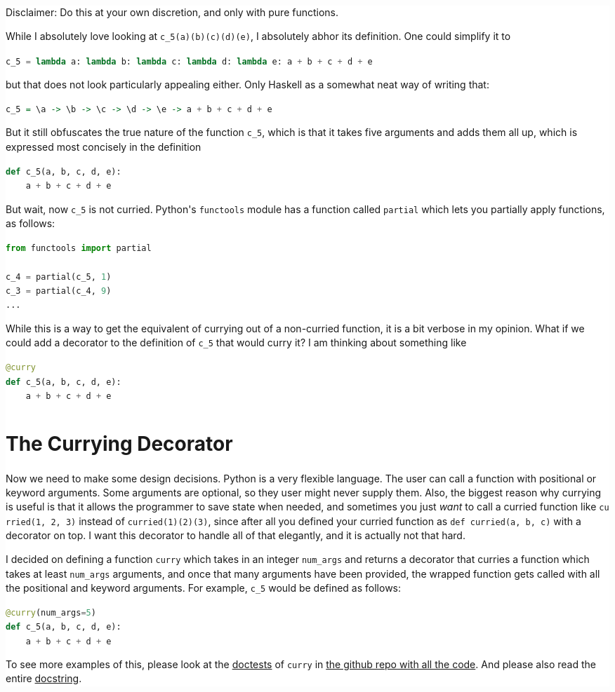 Disclaimer: Do this at your own discretion, and only with pure functions.

While I absolutely love looking at `c_5(a)(b)(c)(d)(e)`, I absolutely abhor
its definition. One could simplify it to
```python
c_5 = lambda a: lambda b: lambda c: lambda d: lambda e: a + b + c + d + e
```
but that does not look particularly appealing either. Only Haskell as a
somewhat neat way of writing that:
```haskell
c_5 = \a -> \b -> \c -> \d -> \e -> a + b + c + d + e
```
But it still obfuscates the true nature of the function `c_5`, which is
that it takes five arguments and adds them all up, which is expressed
most concisely in the definition
```python
def c_5(a, b, c, d, e):
    a + b + c + d + e
```
But wait, now `c_5` is not curried. Python's `functools` module has a
function called `partial` which lets you partially apply functions, as
follows:
```python
from functools import partial

c_4 = partial(c_5, 1)
c_3 = partial(c_4, 9)
...
```
While this is a way to get the equivalent of currying out of a non-curried
function, it is a bit verbose in my opinion. What if we could add a decorator
to the definition of `c_5` that would curry it? I am thinking about something like
```python
@curry
def c_5(a, b, c, d, e):
    a + b + c + d + e
```

# The Currying Decorator

Now we need to make some design decisions. Python is a very flexible language.
The user can call a function with positional or keyword arguments. Some
arguments are optional, so they user might never supply them. Also, the biggest
reason why currying is useful is that it allows the programmer to save state
when needed, and sometimes you just _want_ to call a curried function like
`curried(1, 2, 3)` instead of `curried(1)(2)(3)`, since after all you defined
your curried function as `def curried(a, b, c)` with a decorator on top.
I want this decorator to handle all of that elegantly, and it is actually not
that hard.

I decided on defining a function `curry` which takes in an integer `num_args`
and returns a decorator that curries a function which takes at least `num_args`
arguments, and once that many arguments have been provided, the wrapped function
gets called with all the positional and keyword arguments. For example, `c_5`
would be defined as follows:
```python
@curry(num_args=5)
def c_5(a, b, c, d, e):
    a + b + c + d + e
```
To see more examples of this, please look at the [doctests](https://github.com/sagnibak/func_py/blob/master/curry.py#L18)
of `curry` in
[the github repo with all the code](https://github.com/sagnibak/func_py).
And please also read the entire [docstring](https://github.com/sagnibak/func_py/blob/master/curry.py#L7).
